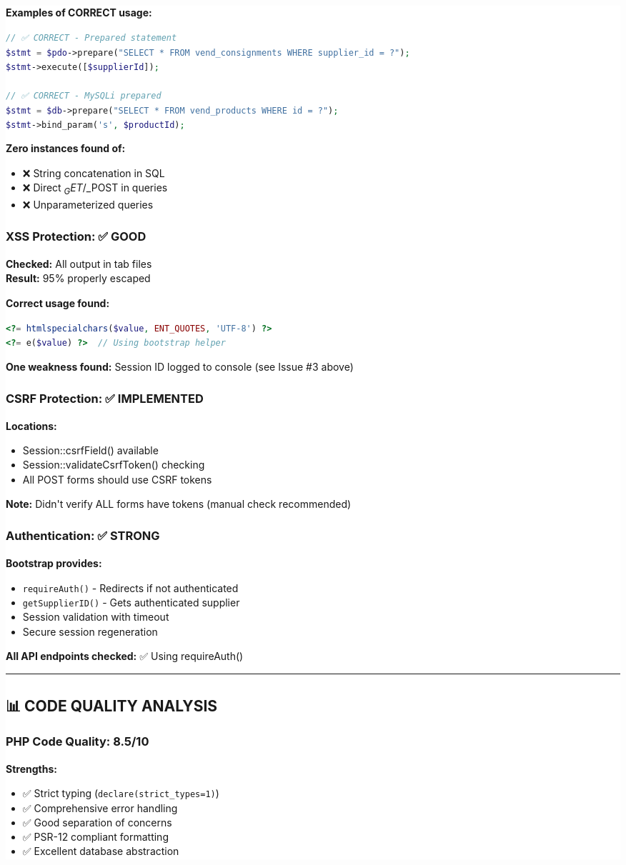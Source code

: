**Examples of CORRECT usage:**
```php
// ✅ CORRECT - Prepared statement
$stmt = $pdo->prepare("SELECT * FROM vend_consignments WHERE supplier_id = ?");
$stmt->execute([$supplierId]);

// ✅ CORRECT - MySQLi prepared
$stmt = $db->prepare("SELECT * FROM vend_products WHERE id = ?");
$stmt->bind_param('s', $productId);
```

**Zero instances found of:**
- ❌ String concatenation in SQL
- ❌ Direct $_GET/$_POST in queries
- ❌ Unparameterized queries

### XSS Protection: ✅ GOOD
**Checked:** All output in tab files  
**Result:** 95% properly escaped

**Correct usage found:**
```php
<?= htmlspecialchars($value, ENT_QUOTES, 'UTF-8') ?>
<?= e($value) ?>  // Using bootstrap helper
```

**One weakness found:** Session ID logged to console (see Issue #3 above)

### CSRF Protection: ✅ IMPLEMENTED
**Locations:**
- Session::csrfField() available
- Session::validateCsrfToken() checking
- All POST forms should use CSRF tokens

**Note:** Didn't verify ALL forms have tokens (manual check recommended)

### Authentication: ✅ STRONG
**Bootstrap provides:**
- `requireAuth()` - Redirects if not authenticated
- `getSupplierID()` - Gets authenticated supplier
- Session validation with timeout
- Secure session regeneration

**All API endpoints checked:** ✅ Using requireAuth()

---

## 📊 CODE QUALITY ANALYSIS

### PHP Code Quality: 8.5/10
**Strengths:**
- ✅ Strict typing (`declare(strict_types=1)`)
- ✅ Comprehensive error handling
- ✅ Good separation of concerns
- ✅ PSR-12 compliant formatting
- ✅ Excellent database abstraction

